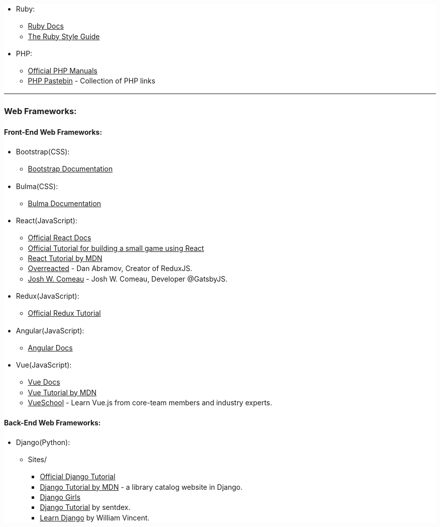 - Ruby:

  - [Ruby Docs](https://www.ruby-lang.org/en/documentation/)
  - [The Ruby Style Guide](https://rubystyle.guide/)

- PHP:
  - [Official PHP Manuals](https://www.php.net/manual/en/index.php)
  - [PHP Pastebin](https://pastebin.com/gfBPg24A) - Collection of PHP links

---

### Web Frameworks:

#### Front-End Web Frameworks:

- Bootstrap(CSS):
  - [Bootstrap Documentation](https://getbootstrap.com/docs/4.3/getting-started/introduction/)
- Bulma(CSS):

  - [Bulma Documentation](https://bulma.io/documentation/)

- React(JavaScript):

  - [Official React Docs](https://reactjs.org/docs/hello-world.html)
  - [Official Tutorial for building a small game using React](https://reactjs.org/tutorial/tutorial.html)
  - [React Tutorial by MDN](https://developer.mozilla.org/en-US/docs/Learn/Tools_and_testing/Client-side_JavaScript_frameworks/React_getting_started)
  - [Overreacted](https://overreacted.io/) - Dan Abramov, Creator of ReduxJS.
  - [Josh W. Comeau](https://joshwcomeau.com/) - Josh W. Comeau, Developer @GatsbyJS.

- Redux(JavaScript):

  - [Official Redux Tutorial](https://redux.js.org/basics/basic-tutorial)

- Angular(JavaScript):

  - [Angular Docs](https://angular.io/docs)

- Vue(JavaScript):
  - [Vue Docs](https://vuejs.org/v2/guide/)
  - [Vue Tutorial by MDN](https://developer.mozilla.org/en-US/docs/Learn/Tools_and_testing/Client-side_JavaScript_frameworks/Vue_getting_started)
  - [VueSchool](https://vueschool.io/) - Learn Vue.js from core-team members and industry experts.

#### Back-End Web Frameworks:

- Django(Python):

  - Sites/

    - [Official Django Tutorial](https://www.djangoproject.com/start/)
    - [Django Tutorial by MDN](https://developer.mozilla.org/en-US/docs/Learn/Server-side/Django/Tutorial_local_library_website) - a library catalog website in Django.
    - [Django Girls](https://djangogirls.org/)
    - [Django Tutorial](https://pythonprogramming.net/django-web-development-with-python-intro/) by sentdex.
    - [Learn Django](https://learndjango.com/) by William Vincent.
